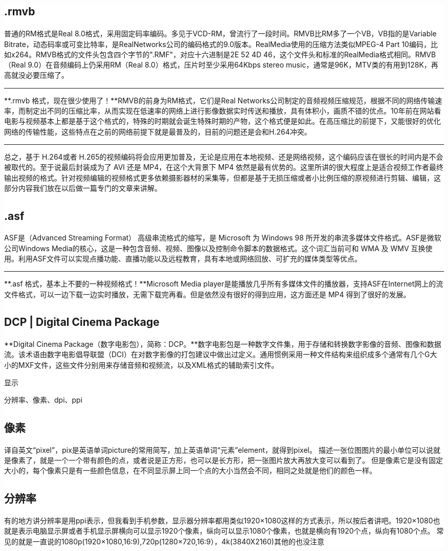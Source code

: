 ## **.rmvb**

普通的RM格式是Real 8.0格式，采用固定码率编码。多见于VCD-RM，曾流行了一段时间。RMVB比RM多了一个VB，VB指的是Variable Bitrate，动态码率或可变比特率，是RealNetworks公司的编码格式的9.0版本。RealMedia使用的压缩方法类似MPEG-4 Part 10编码，比如x264。RMVB格式的文件头包含四个字节的".RMF"，对应十六进制是2E 52 4D 46，这个文件头和标准的RealMedia格式相同。RMVB（Real 9.0）在音频编码上仍采用RM（Real 8.0）格式，压片时至少采用64Kbps stereo music，通常是96K，MTV类的有用到128K，再高就没必要压缩了。

------

**.rmvb 格式，现在很少使用了！**RMVB的前身为RM格式，它们是Real Networks公司制定的音频视频压缩规范，根据不同的网络传输速率，而制定出不同的压缩比率，从而实现在低速率的网络上进行影像数据实时传送和播放，具有体积小，画质不错的优点。10年前在网站看电影与视频基本上都是基于这个格式的，特殊的时期就会诞生特殊时期的产物，这个格式便是如此。在高压缩比的前提下，又能很好的优化网络的传输性能，这些特点在之前的网络前提下就是最普及的，目前的问题还是会和H.264冲突。

------

总之，基于 H.264或者 H.265的视频编码将会应用更加普及，无论是应用在本地视频、还是网络视频，这个编码应该在很长的时间内是不会被取代的。至于说最后封装成为了 AVI 还是 MP4，在这个大背景下 MP4 依然是最有优势的。这里所讲的很大程度上是适合视频工作者最终输出视频的格式。针对视频编辑的视频格式更多依赖摄影器材的采集等，但都是基于无损压缩或者小比例压缩的原视频进行剪辑、编辑，这部分内容我们放在以后做一篇专门的文章来讲解。





## **.asf**

ASF是（Advanced Streaming Format） 高级串流格式的缩写，是 Microsoft 为 Windows 98 所开发的串流多媒体文件格式。ASF是微软公司Windows Media的核心，这是一种包含音频、视频、图像以及控制命令脚本的数据格式。这个词汇当前可和 WMA 及 WMV 互换使用。利用ASF文件可以实现点播功能、直播功能以及远程教育，具有本地或网络回放、可扩充的媒体类型等优点。

------

**.asf 格式，基本上不要的一种视频格式！**Microsoft Media player是能播放几乎所有多媒体文件的播放器，支持ASF在Internet网上的流文件格式，可以一边下载一边实时播放，无需下载完再看。但是依然没有很好的得到应用，这方面还是 MP4 得到了很好的发展。

## **DCP | Digital Cinema Package**

**Digital Cinema Package（数字电影包），简称：DCP。**数字电影包是一种数字文件集，用于存储和转换数字影像的音频、图像和数据流。该术语由数字电影倡导联盟（DCI）在对数字影像的打包建议中做出过定义。通用惯例采用一种文件结构来组织成多个通常有几个G大小的MXF文件，这些文件分别用来存储音频和视频流，以及XML格式的辅助索引文件。



显示

分辨率、像素、dpi、ppi

## 像素

译自英文“pixel”，pix是英语单词picture的常用简写，加上英语单词“元素”element，就得到pixel。
描述一张位图图片的最小单位可以说就是像素了，就是一个一个带有颜色的点，或者说是正方形，也可以是长方形，把一张图片放大再放大变可以看到了。
但是像素它是没有固定大小的，每个像素只是有一些颜色信息，在不同显示屏上同一个点的大小当然会不同，相同之处就是他们的颜色一样。

## 分辨率

有的地方讲分辨率是用ppi表示，但我看到手机参数，显示器分辨率都用类似1920×1080这样的方式表示，所以按后者讲吧。1920×1080也就是表示电脑显示屏或者手机显示屏横向可以显示1920个像素，纵向可以显示1080个像素，也就是横向有1920个点，纵向有1080个点。
常见的就是一直说的1080p(1920×1080,16:9),720p(1280×720,16:9），4k(3840X2160)其他的也没注意
